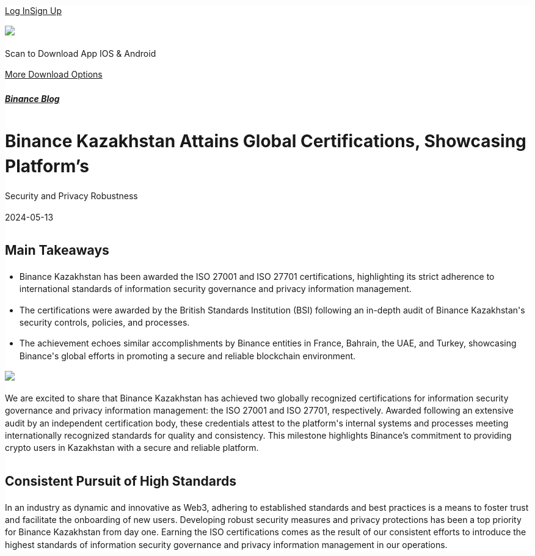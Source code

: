 [Log
In](https://accounts.binance.com/en/login?loginChannel=blog&return_to=aHR0cHM6Ly93d3cuYmluYW5jZS5jb20vZW4vYmxvZy9jb21wbGlhbmNlL2JpbmFuY2Uta2F6YWtoc3Rhbi1hdHRhaW5zLWdsb2JhbC1jZXJ0aWZpY2F0aW9ucy1zaG93Y2FzaW5nLXBsYXRmb3Jtcy1zZWN1cml0eS1hbmQtcHJpdmFjeS1yb2J1c3RuZXNzLTE3MjQ0MDc1NjEzMzM4OTQ3ODE%2FbGFuZz1lbg%3D%3D)[Sign
Up](https://accounts.binance.com/en/register?registerChannel=blog&return_to=aHR0cHM6Ly93d3cuYmluYW5jZS5jb20vZW4vYmxvZy9jb21wbGlhbmNlL2JpbmFuY2Uta2F6YWtoc3Rhbi1hdHRhaW5zLWdsb2JhbC1jZXJ0aWZpY2F0aW9ucy1zaG93Y2FzaW5nLXBsYXRmb3Jtcy1zZWN1cml0eS1hbmQtcHJpdmFjeS1yb2J1c3RuZXNzLTE3MjQ0MDc1NjEzMzM4OTQ3ODE%2FbGFuZz1lbg%3D%3D)

![](https://bin.bnbstatic.com/static/images/common/logo.png)

Scan to Download App IOS & Android

[More Download
Options](https://www.binance.com/en/download?utm_source=&utm_campaign=)

##### [Binance Blog](/blog)

# Binance Kazakhstan Attains Global Certifications, Showcasing Platform’s
Security and Privacy Robustness

2024-05-13

## Main Takeaways

  * Binance Kazakhstan has been awarded the ISO 27001 and ISO 27701 certifications, highlighting its strict adherence to international standards of information security governance and privacy information management.

  * The certifications were awarded by the British Standards Institution (BSI) following an in-depth audit of Binance Kazakhstan's security controls, policies, and processes.

  * The achievement echoes similar accomplishments by Binance entities in France, Bahrain, the UAE, and Turkey, showcasing Binance's global efforts in promoting a secure and reliable blockchain environment.

![](https://public.bnbstatic.com/image/cms/blog/20240513/18caa12d-2645-40e7-99e1-7cfbac8f4102)

We are excited to share that Binance Kazakhstan has achieved two globally
recognized certifications for information security governance and privacy
information management: the ISO 27001 and ISO 27701, respectively. Awarded
following an extensive audit by an independent certification body, these
credentials attest to the platform's internal systems and processes meeting
internationally recognized standards for quality and consistency. This
milestone highlights Binance’s commitment to providing crypto users in
Kazakhstan with a secure and reliable platform.

## Consistent Pursuit of High Standards

In an industry as dynamic and innovative as Web3, adhering to established
standards and best practices is a means to foster trust and facilitate the
onboarding of new users. Developing robust security measures and privacy
protections has been a top priority for Binance Kazakhstan from day one.
Earning the ISO certifications comes as the result of our consistent efforts
to introduce the highest standards of information security governance and
privacy information management in our operations.
